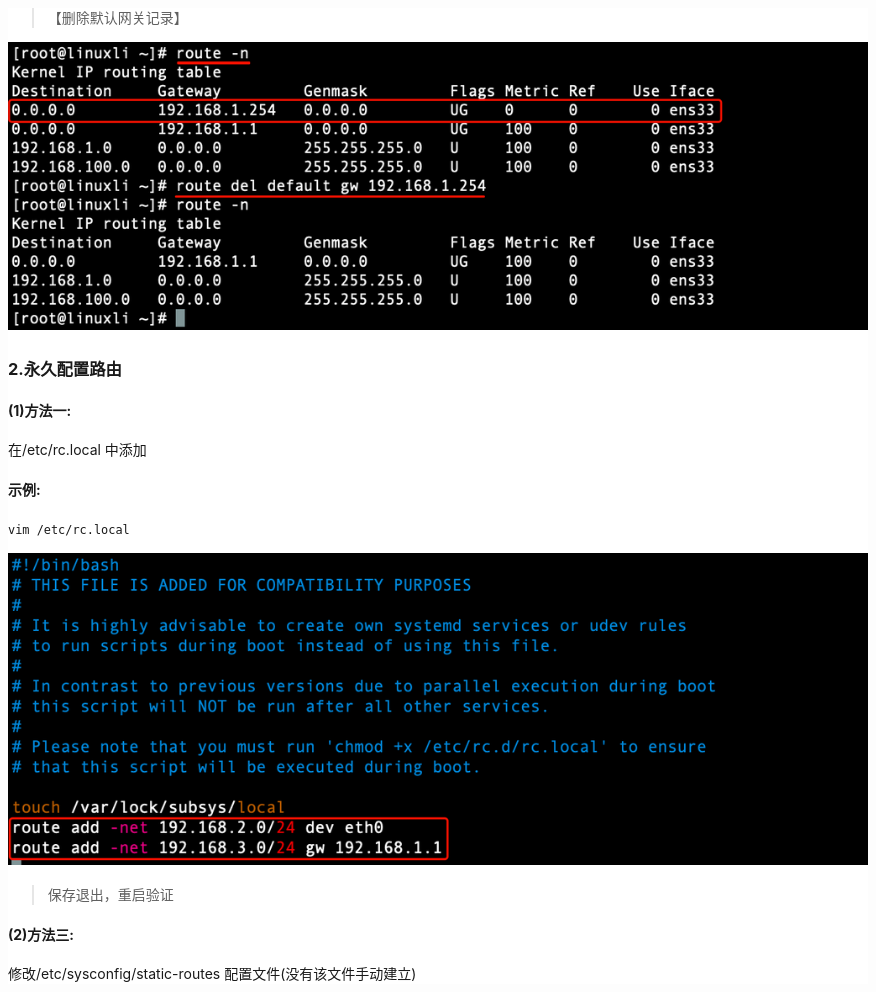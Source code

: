 > 【删除默认网关记录】

![](/images/posts/Linux-网络服务/Linux-网络服务01-网络基础设置/26.png)

### 2.永久配置路由

#### (1)方法一:

在/etc/rc.local 中添加

#### 示例:

```
vim /etc/rc.local
```

![](/images/posts/Linux-网络服务/Linux-网络服务01-网络基础设置/27.png)

> 保存退出，重启验证

#### (2)方法三:

修改/etc/sysconfig/static-routes 配置文件(没有该文件手动建立)
